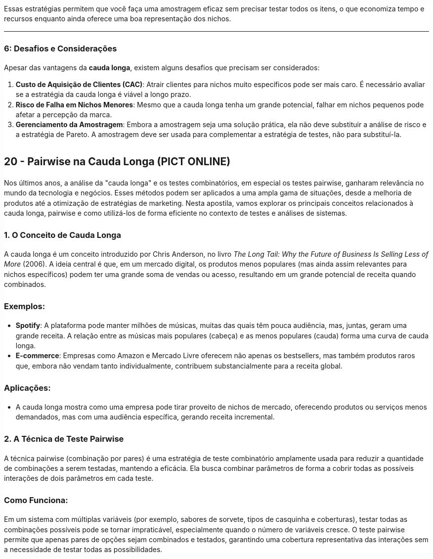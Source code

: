 Essas estratégias permitem que você faça uma amostragem eficaz sem precisar testar todos os itens, o que economiza tempo e recursos enquanto ainda oferece uma boa representação dos nichos.

---

### 6: Desafios e Considerações

Apesar das vantagens da **cauda longa**, existem alguns desafios que precisam ser considerados:

1. **Custo de Aquisição de Clientes (CAC)**: Atrair clientes para nichos muito específicos pode ser mais caro. É necessário avaliar se a estratégia da cauda longa é viável a longo prazo.
2. **Risco de Falha em Nichos Menores**: Mesmo que a cauda longa tenha um grande potencial, falhar em nichos pequenos pode afetar a percepção da marca.
3. **Gerenciamento da Amostragem**: Embora a amostragem seja uma solução prática, ela não deve substituir a análise de risco e a estratégia de Pareto. A amostragem deve ser usada para complementar a estratégia de testes, não para substituí-la.


## 20 - Pairwise na Cauda Longa (PICT ONLINE)

Nos últimos anos, a análise da "cauda longa" e os testes combinatórios, em especial os testes pairwise, ganharam relevância no mundo da tecnologia e negócios. Esses métodos podem ser aplicados a uma ampla gama de situações, desde a melhoria de produtos até a otimização de estratégias de marketing. Nesta apostila, vamos explorar os principais conceitos relacionados à cauda longa, pairwise e como utilizá-los de forma eficiente no contexto de testes e análises de sistemas.

### 1. O Conceito de Cauda Longa

A cauda longa é um conceito introduzido por Chris Anderson, no livro *The Long Tail: Why the Future of Business Is Selling Less of More* (2006). A ideia central é que, em um mercado digital, os produtos menos populares (mas ainda assim relevantes para nichos específicos) podem ter uma grande soma de vendas ou acesso, resultando em um grande potencial de receita quando combinados.

### Exemplos:
- **Spotify**: A plataforma pode manter milhões de músicas, muitas das quais têm pouca audiência, mas, juntas, geram uma grande receita. A relação entre as músicas mais populares (cabeça) e as menos populares (cauda) forma uma curva de cauda longa.
- **E-commerce**: Empresas como Amazon e Mercado Livre oferecem não apenas os bestsellers, mas também produtos raros que, embora não vendam tanto individualmente, contribuem substancialmente para a receita global.

### Aplicações:
- A cauda longa mostra como uma empresa pode tirar proveito de nichos de mercado, oferecendo produtos ou serviços menos demandados, mas com uma audiência específica, gerando receita incremental.

### 2. A Técnica de Teste Pairwise

A técnica pairwise (combinação por pares) é uma estratégia de teste combinatório amplamente usada para reduzir a quantidade de combinações a serem testadas, mantendo a eficácia. Ela busca combinar parâmetros de forma a cobrir todas as possíveis interações de dois parâmetros em cada teste.

### Como Funciona:
Em um sistema com múltiplas variáveis (por exemplo, sabores de sorvete, tipos de casquinha e coberturas), testar todas as combinações possíveis pode se tornar impraticável, especialmente quando o número de variáveis cresce. O teste pairwise permite que apenas pares de opções sejam combinados e testados, garantindo uma cobertura representativa das interações sem a necessidade de testar todas as possibilidades.

